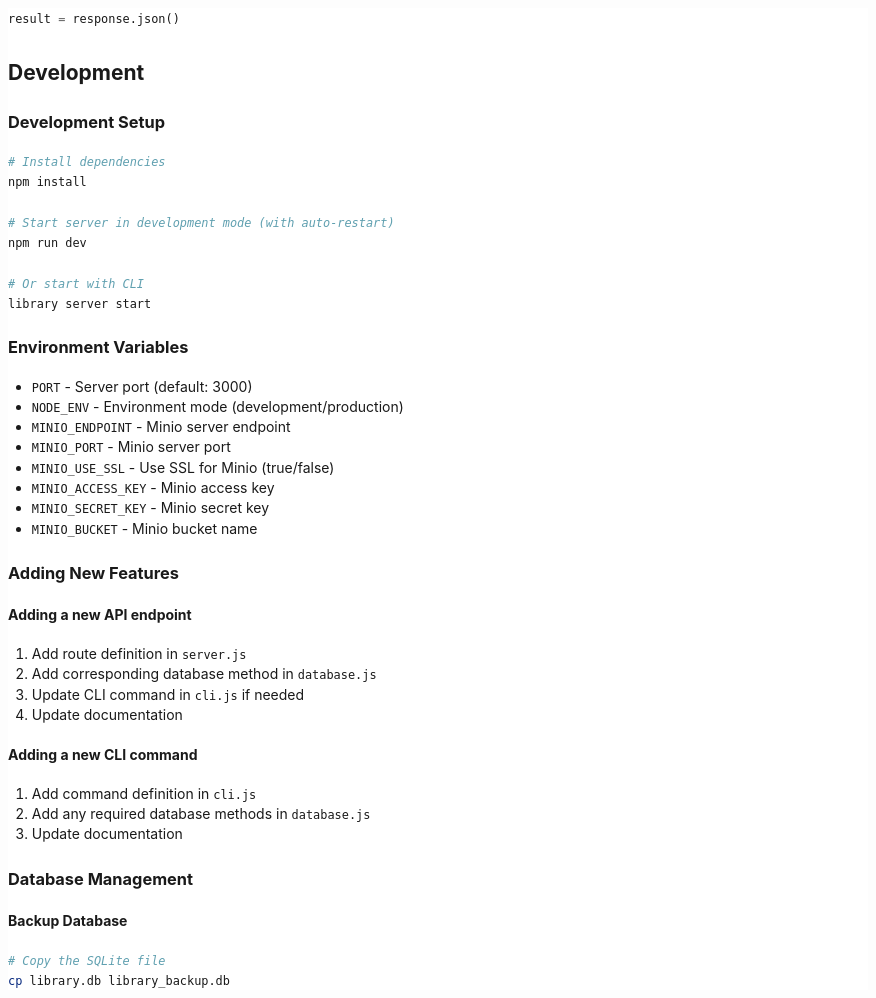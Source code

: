 ```python
result = response.json()
```

## Development

### Development Setup

```bash
# Install dependencies
npm install

# Start server in development mode (with auto-restart)
npm run dev

# Or start with CLI
library server start
```

### Environment Variables

- `PORT` - Server port (default: 3000)
- `NODE_ENV` - Environment mode (development/production)
- `MINIO_ENDPOINT` - Minio server endpoint
- `MINIO_PORT` - Minio server port
- `MINIO_USE_SSL` - Use SSL for Minio (true/false)
- `MINIO_ACCESS_KEY` - Minio access key
- `MINIO_SECRET_KEY` - Minio secret key
- `MINIO_BUCKET` - Minio bucket name

### Adding New Features

#### Adding a new API endpoint

1. Add route definition in `server.js`
2. Add corresponding database method in `database.js`
3. Update CLI command in `cli.js` if needed
4. Update documentation

#### Adding a new CLI command

1. Add command definition in `cli.js`
2. Add any required database methods in `database.js`
3. Update documentation

### Database Management

#### Backup Database

```bash
# Copy the SQLite file
cp library.db library_backup.db
```
